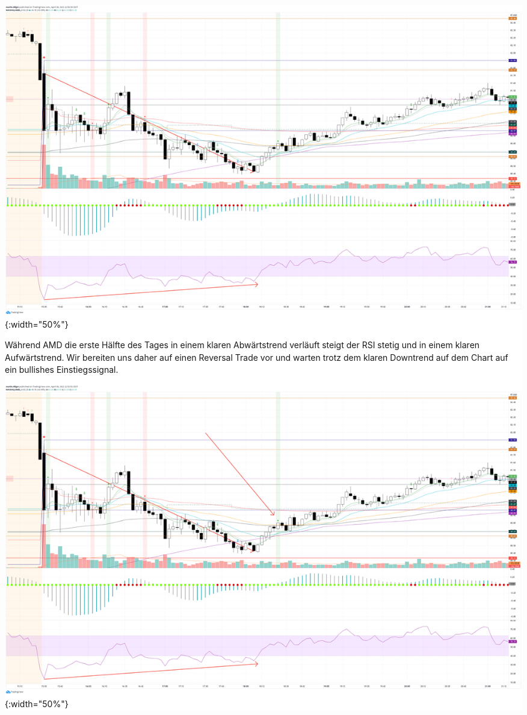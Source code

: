 ![AMD RSI Divergenz](/assets/images/regeln/trading14.png){:width="50%"}

Während AMD die erste Hälfte des Tages in einem klaren Abwärtstrend verläuft steigt der RSI stetig und
in einem klaren Aufwärtstrend.
Wir bereiten uns daher auf einen Reversal Trade vor und warten trotz dem klaren Downtrend auf dem Chart auf ein bullishes Einstiegssignal.

![AMD RSI Divergenz / Entry](/assets/images/regeln/trading15.png){:width="50%"}
